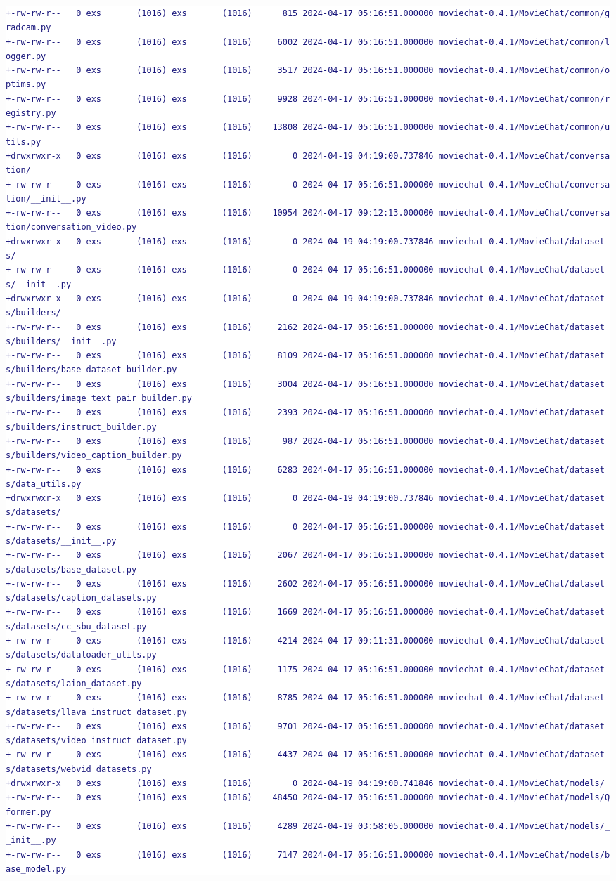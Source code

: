 ```diff
+-rw-rw-r--   0 exs       (1016) exs       (1016)      815 2024-04-17 05:16:51.000000 moviechat-0.4.1/MovieChat/common/gradcam.py
+-rw-rw-r--   0 exs       (1016) exs       (1016)     6002 2024-04-17 05:16:51.000000 moviechat-0.4.1/MovieChat/common/logger.py
+-rw-rw-r--   0 exs       (1016) exs       (1016)     3517 2024-04-17 05:16:51.000000 moviechat-0.4.1/MovieChat/common/optims.py
+-rw-rw-r--   0 exs       (1016) exs       (1016)     9928 2024-04-17 05:16:51.000000 moviechat-0.4.1/MovieChat/common/registry.py
+-rw-rw-r--   0 exs       (1016) exs       (1016)    13808 2024-04-17 05:16:51.000000 moviechat-0.4.1/MovieChat/common/utils.py
+drwxrwxr-x   0 exs       (1016) exs       (1016)        0 2024-04-19 04:19:00.737846 moviechat-0.4.1/MovieChat/conversation/
+-rw-rw-r--   0 exs       (1016) exs       (1016)        0 2024-04-17 05:16:51.000000 moviechat-0.4.1/MovieChat/conversation/__init__.py
+-rw-rw-r--   0 exs       (1016) exs       (1016)    10954 2024-04-17 09:12:13.000000 moviechat-0.4.1/MovieChat/conversation/conversation_video.py
+drwxrwxr-x   0 exs       (1016) exs       (1016)        0 2024-04-19 04:19:00.737846 moviechat-0.4.1/MovieChat/datasets/
+-rw-rw-r--   0 exs       (1016) exs       (1016)        0 2024-04-17 05:16:51.000000 moviechat-0.4.1/MovieChat/datasets/__init__.py
+drwxrwxr-x   0 exs       (1016) exs       (1016)        0 2024-04-19 04:19:00.737846 moviechat-0.4.1/MovieChat/datasets/builders/
+-rw-rw-r--   0 exs       (1016) exs       (1016)     2162 2024-04-17 05:16:51.000000 moviechat-0.4.1/MovieChat/datasets/builders/__init__.py
+-rw-rw-r--   0 exs       (1016) exs       (1016)     8109 2024-04-17 05:16:51.000000 moviechat-0.4.1/MovieChat/datasets/builders/base_dataset_builder.py
+-rw-rw-r--   0 exs       (1016) exs       (1016)     3004 2024-04-17 05:16:51.000000 moviechat-0.4.1/MovieChat/datasets/builders/image_text_pair_builder.py
+-rw-rw-r--   0 exs       (1016) exs       (1016)     2393 2024-04-17 05:16:51.000000 moviechat-0.4.1/MovieChat/datasets/builders/instruct_builder.py
+-rw-rw-r--   0 exs       (1016) exs       (1016)      987 2024-04-17 05:16:51.000000 moviechat-0.4.1/MovieChat/datasets/builders/video_caption_builder.py
+-rw-rw-r--   0 exs       (1016) exs       (1016)     6283 2024-04-17 05:16:51.000000 moviechat-0.4.1/MovieChat/datasets/data_utils.py
+drwxrwxr-x   0 exs       (1016) exs       (1016)        0 2024-04-19 04:19:00.737846 moviechat-0.4.1/MovieChat/datasets/datasets/
+-rw-rw-r--   0 exs       (1016) exs       (1016)        0 2024-04-17 05:16:51.000000 moviechat-0.4.1/MovieChat/datasets/datasets/__init__.py
+-rw-rw-r--   0 exs       (1016) exs       (1016)     2067 2024-04-17 05:16:51.000000 moviechat-0.4.1/MovieChat/datasets/datasets/base_dataset.py
+-rw-rw-r--   0 exs       (1016) exs       (1016)     2602 2024-04-17 05:16:51.000000 moviechat-0.4.1/MovieChat/datasets/datasets/caption_datasets.py
+-rw-rw-r--   0 exs       (1016) exs       (1016)     1669 2024-04-17 05:16:51.000000 moviechat-0.4.1/MovieChat/datasets/datasets/cc_sbu_dataset.py
+-rw-rw-r--   0 exs       (1016) exs       (1016)     4214 2024-04-17 09:11:31.000000 moviechat-0.4.1/MovieChat/datasets/datasets/dataloader_utils.py
+-rw-rw-r--   0 exs       (1016) exs       (1016)     1175 2024-04-17 05:16:51.000000 moviechat-0.4.1/MovieChat/datasets/datasets/laion_dataset.py
+-rw-rw-r--   0 exs       (1016) exs       (1016)     8785 2024-04-17 05:16:51.000000 moviechat-0.4.1/MovieChat/datasets/datasets/llava_instruct_dataset.py
+-rw-rw-r--   0 exs       (1016) exs       (1016)     9701 2024-04-17 05:16:51.000000 moviechat-0.4.1/MovieChat/datasets/datasets/video_instruct_dataset.py
+-rw-rw-r--   0 exs       (1016) exs       (1016)     4437 2024-04-17 05:16:51.000000 moviechat-0.4.1/MovieChat/datasets/datasets/webvid_datasets.py
+drwxrwxr-x   0 exs       (1016) exs       (1016)        0 2024-04-19 04:19:00.741846 moviechat-0.4.1/MovieChat/models/
+-rw-rw-r--   0 exs       (1016) exs       (1016)    48450 2024-04-17 05:16:51.000000 moviechat-0.4.1/MovieChat/models/Qformer.py
+-rw-rw-r--   0 exs       (1016) exs       (1016)     4289 2024-04-19 03:58:05.000000 moviechat-0.4.1/MovieChat/models/__init__.py
+-rw-rw-r--   0 exs       (1016) exs       (1016)     7147 2024-04-17 05:16:51.000000 moviechat-0.4.1/MovieChat/models/base_model.py
```